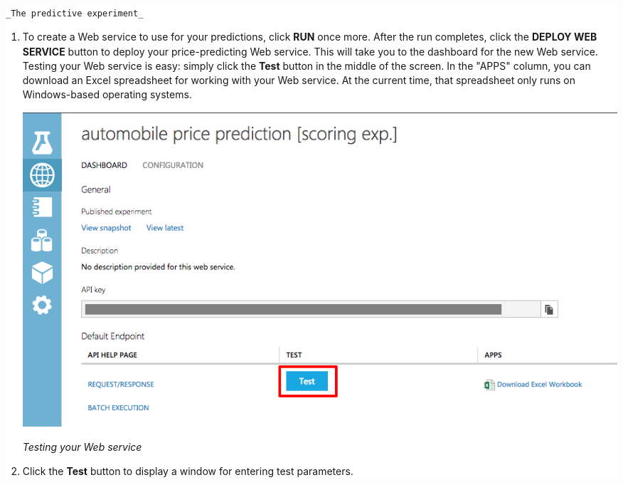     _The predictive experiment_

1. To create a Web service to use for your predictions, click **RUN** once more. After the run completes, click the **DEPLOY WEB SERVICE** button to deploy your price-predicting Web service. This will take you to the dashboard for the new Web service. Testing your Web service is easy: simply click the **Test** button in the middle of the screen. In the "APPS" column, you can download an Excel spreadsheet for working with your Web service. At the current time, that spreadsheet only runs on Windows-based operating systems.

    ![Testing your Web service](Images/deploy-test-button.png)

    _Testing your Web service_

1. Click the **Test** button to display a window for entering test parameters.
